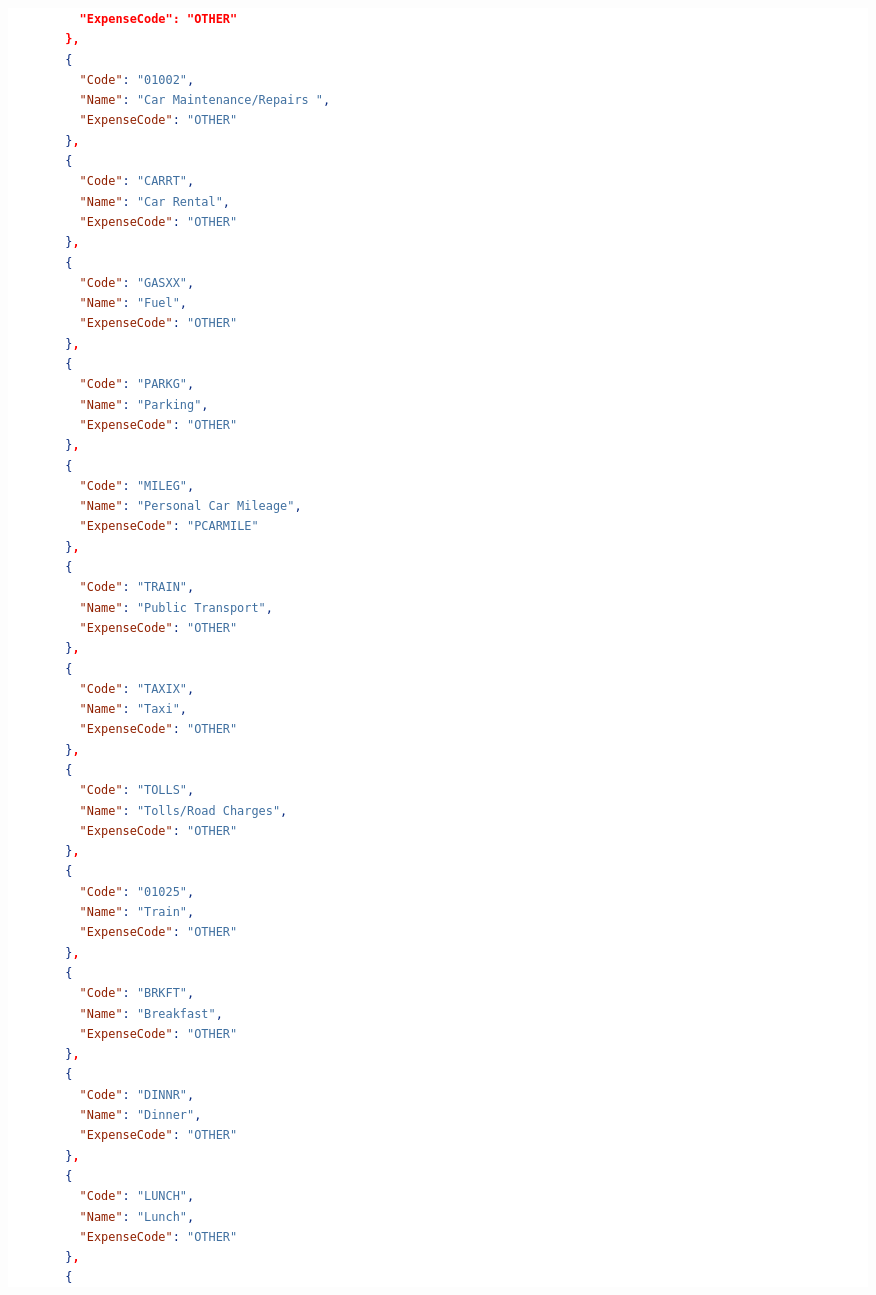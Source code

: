 ```json
          "ExpenseCode": "OTHER"
        },
        {
          "Code": "01002",
          "Name": "Car Maintenance/Repairs ",
          "ExpenseCode": "OTHER"
        },
        {
          "Code": "CARRT",
          "Name": "Car Rental",
          "ExpenseCode": "OTHER"
        },
        {
          "Code": "GASXX",
          "Name": "Fuel",
          "ExpenseCode": "OTHER"
        },
        {
          "Code": "PARKG",
          "Name": "Parking",
          "ExpenseCode": "OTHER"
        },
        {
          "Code": "MILEG",
          "Name": "Personal Car Mileage",
          "ExpenseCode": "PCARMILE"
        },
        {
          "Code": "TRAIN",
          "Name": "Public Transport",
          "ExpenseCode": "OTHER"
        },
        {
          "Code": "TAXIX",
          "Name": "Taxi",
          "ExpenseCode": "OTHER"
        },
        {
          "Code": "TOLLS",
          "Name": "Tolls/Road Charges",
          "ExpenseCode": "OTHER"
        },
        {
          "Code": "01025",
          "Name": "Train",
          "ExpenseCode": "OTHER"
        },
        {
          "Code": "BRKFT",
          "Name": "Breakfast",
          "ExpenseCode": "OTHER"
        },
        {
          "Code": "DINNR",
          "Name": "Dinner",
          "ExpenseCode": "OTHER"
        },
        {
          "Code": "LUNCH",
          "Name": "Lunch",
          "ExpenseCode": "OTHER"
        },
        {
```